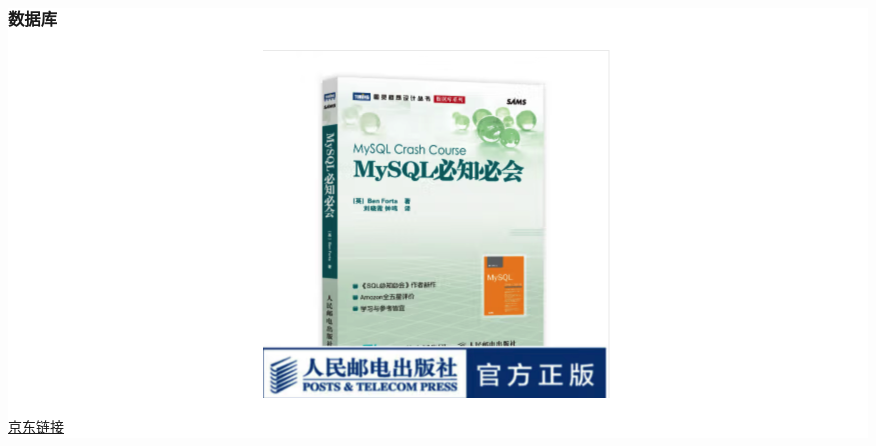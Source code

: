 
### 数据库







<div align="center">
<img src="./02-precious.assets/202303261956530.png" style="zoom:50%;" />
</div>

<a href="https://union-click.jd.com/jdc?e=618%7Cpc%7C&p=JF8BANUJK1olXwYEU1dZDE0WBl8PHF4dXgAKUV5UAHtTXDdWRGtMGENDFlVDFhNSVzMXQA4KD1heSllaDUMUBWcNG1IdQl9HCANtVC9LVjZSYSZ2AlpxIigkU1UfBTNpTVcZbQcyV19dCEISBG4PHGslXQEyFTBUC0oUBF8JK1sSWw4LVl5UCEIVBGg4HFscbQ4HXV1aDUwQBgFUK2slXjYFVFdJDjlWUXsOaWslXTYBZF5cCEITC2kPE1kRQQYBUFpYC1cXBGkAElkVWwMKXFtVOEkWAmsBK2s" target="blank">京东链接</a>


